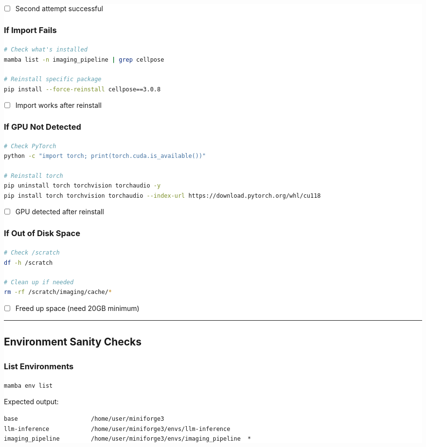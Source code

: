 - [ ] Second attempt successful

### If Import Fails

```bash
# Check what's installed
mamba list -n imaging_pipeline | grep cellpose

# Reinstall specific package
pip install --force-reinstall cellpose==3.0.8
```

- [ ] Import works after reinstall

### If GPU Not Detected

```bash
# Check PyTorch
python -c "import torch; print(torch.cuda.is_available())"

# Reinstall torch
pip uninstall torch torchvision torchaudio -y
pip install torch torchvision torchaudio --index-url https://download.pytorch.org/whl/cu118
```

- [ ] GPU detected after reinstall

### If Out of Disk Space

```bash
# Check /scratch
df -h /scratch

# Clean up if needed
rm -rf /scratch/imaging/cache/*
```

- [ ] Freed up space (need 20GB minimum)

---

## Environment Sanity Checks

### List Environments

```bash
mamba env list
```

Expected output:
```
base                     /home/user/miniforge3
llm-inference            /home/user/miniforge3/envs/llm-inference
imaging_pipeline         /home/user/miniforge3/envs/imaging_pipeline  *
```
